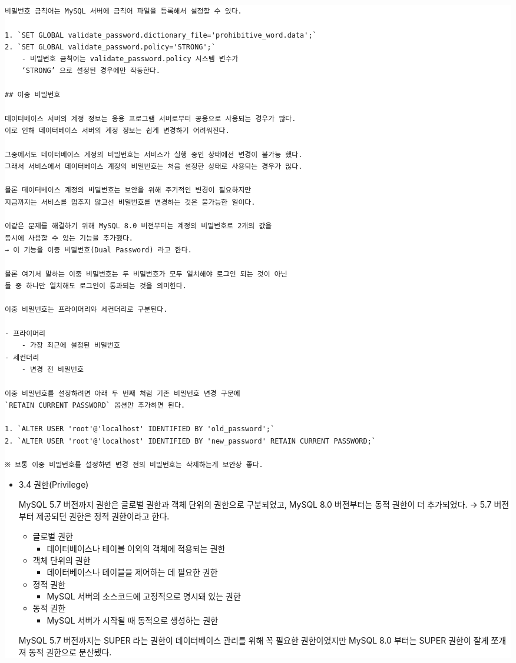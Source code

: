     비밀번호 금칙어는 MySQL 서버에 금칙어 파일을 등록해서 설정할 수 있다.
    
    1. `SET GLOBAL validate_password.dictionary_file='prohibitive_word.data';`
    2. `SET GLOBAL validate_password.policy='STRONG';`
        - 비밀번호 금칙어는 validate_password.policy 시스템 변수가
        ‘STRONG’ 으로 설정된 경우에만 작동한다.
    
    ## 이중 비밀번호
    
    데이터베이스 서버의 계정 정보는 응용 프로그램 서버로부터 공용으로 사용되는 경우가 많다.
    이로 인해 데이터베이스 서버의 계정 정보는 쉽게 변경하기 어려워진다.
    
    그중에서도 데이터베이스 계정의 비밀번호는 서비스가 실행 중인 상태에선 변경이 불가능 했다.
    그래서 서비스에서 데이터베이스 계정의 비밀번호는 처음 설정한 상태로 사용되는 경우가 많다.
    
    물론 데이터베이스 계정의 비밀번호는 보안을 위해 주기적인 변경이 필요하지만
    지금까지는 서비스를 멈추지 않고선 비밀번호를 변경하는 것은 불가능한 일이다.
    
    이같은 문제를 해결하기 위해 MySQL 8.0 버전부터는 계정의 비밀번호로 2개의 값을
    동시에 사용할 수 있는 기능을 추가했다.
    → 이 기능을 이중 비밀번호(Dual Password) 라고 한다.
    
    물론 여기서 말하는 이중 비밀번호는 두 비밀번호가 모두 일치해야 로그인 되는 것이 아닌
    둘 중 하나만 일치해도 로그인이 통과되는 것을 의미한다.
    
    이중 비밀번호는 프라이머리와 세컨더리로 구분된다.
    
    - 프라이머리
        - 가장 최근에 설정된 비밀번호
    - 세컨더리
        - 변경 전 비밀번호
    
    이중 비밀번호를 설정하려면 아래 두 번째 처럼 기존 비밀번호 변경 구문에
    `RETAIN CURRENT PASSWORD` 옵션만 추가하면 된다.
    
    1. `ALTER USER 'root'@'localhost' IDENTIFIED BY 'old_password';`
    2. `ALTER USER 'root'@'localhost' IDENTIFIED BY 'new_password' RETAIN CURRENT PASSWORD;`
    
    ※ 보통 이중 비밀번호를 설정하면 변경 전의 비밀번호는 삭제하는게 보안상 좋다.
    
- 3.4 권한(Privilege)
    
    MySQL 5.7 버전까지 권한은 글로벌 권한과 객체 단위의 권한으로 구분되었고,
    MySQL 8.0 버전부터는 동적 권한이 더 추가되었다.
    → 5.7 버전부터 제공되던 권한은 정적 권한이라고 한다.
    
    - 글로벌 권한
        - 데이터베이스나 테이블 이외의 객체에 적용되는 권한
    - 객체 단위의 권한
        - 데이터베이스나 테이블을 제어하는 데 필요한 권한
    - 정적 권한
        - MySQL 서버의 소스코드에 고정적으로 명시돼 있는 권한
    - 동적 권한
        - MySQL 서버가 시작될 때 동적으로 생성하는 권한
    
    MySQL 5.7 버전까지는 SUPER 라는 권한이 데이터베이스 관리를 위해 꼭 필요한 권한이였지만
    MySQL 8.0 부터는 SUPER 권한이 잘게 쪼개져 동적 권한으로 분산됐다.
    